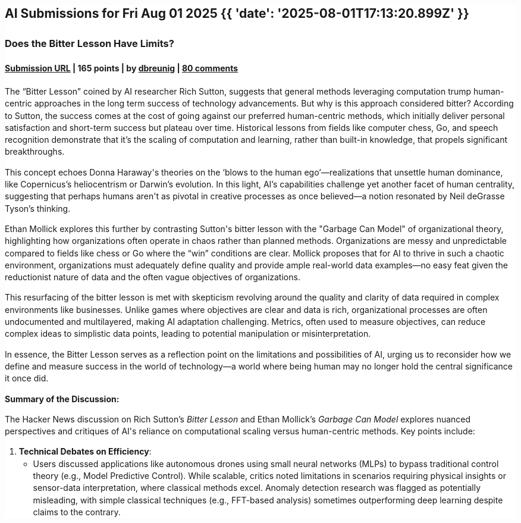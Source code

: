 ## AI Submissions for Fri Aug 01 2025 {{ 'date': '2025-08-01T17:13:20.899Z' }}

### Does the Bitter Lesson Have Limits?

#### [Submission URL](https://www.dbreunig.com/2025/08/01/does-the-bitter-lesson-have-limits.html) | 165 points | by [dbreunig](https://news.ycombinator.com/user?id=dbreunig) | [80 comments](https://news.ycombinator.com/item?id=44762022)

The “Bitter Lesson” coined by AI researcher Rich Sutton, suggests that general methods leveraging computation trump human-centric approaches in the long term success of technology advancements. But why is this approach considered bitter? According to Sutton, the success comes at the cost of going against our preferred human-centric methods, which initially deliver personal satisfaction and short-term success but plateau over time. Historical lessons from fields like computer chess, Go, and speech recognition demonstrate that it’s the scaling of computation and learning, rather than built-in knowledge, that propels significant breakthroughs.

This concept echoes Donna Haraway's theories on the ‘blows to the human ego’—realizations that unsettle human dominance, like Copernicus’s heliocentrism or Darwin’s evolution. In this light, AI’s capabilities challenge yet another facet of human centrality, suggesting that perhaps humans aren't as pivotal in creative processes as once believed—a notion resonated by Neil deGrasse Tyson’s thinking.

Ethan Mollick explores this further by contrasting Sutton's bitter lesson with the "Garbage Can Model" of organizational theory, highlighting how organizations often operate in chaos rather than planned methods. Organizations are messy and unpredictable compared to fields like chess or Go where the “win” conditions are clear. Mollick proposes that for AI to thrive in such a chaotic environment, organizations must adequately define quality and provide ample real-world data examples—no easy feat given the reductionist nature of data and the often vague objectives of organizations.

This resurfacing of the bitter lesson is met with skepticism revolving around the quality and clarity of data required in complex environments like businesses. Unlike games where objectives are clear and data is rich, organizational processes are often undocumented and multilayered, making AI adaptation challenging. Metrics, often used to measure objectives, can reduce complex ideas to simplistic data points, leading to potential manipulation or misinterpretation.

In essence, the Bitter Lesson serves as a reflection point on the limitations and possibilities of AI, urging us to reconsider how we define and measure success in the world of technology—a world where being human may no longer hold the central significance it once did.

**Summary of the Discussion:**

The Hacker News discussion on Rich Sutton’s *Bitter Lesson* and Ethan Mollick’s *Garbage Can Model* explores nuanced perspectives and critiques of AI's reliance on computational scaling versus human-centric methods. Key points include:

1. **Technical Debates on Efficiency**:  
   - Users discussed applications like autonomous drones using small neural networks (MLPs) to bypass traditional control theory (e.g., Model Predictive Control). While scalable, critics noted limitations in scenarios requiring physical insights or sensor-data interpretation, where classical methods excel. Anomaly detection research was flagged as potentially misleading, with simple classical techniques (e.g., FFT-based analysis) sometimes outperforming deep learning despite claims to the contrary.
